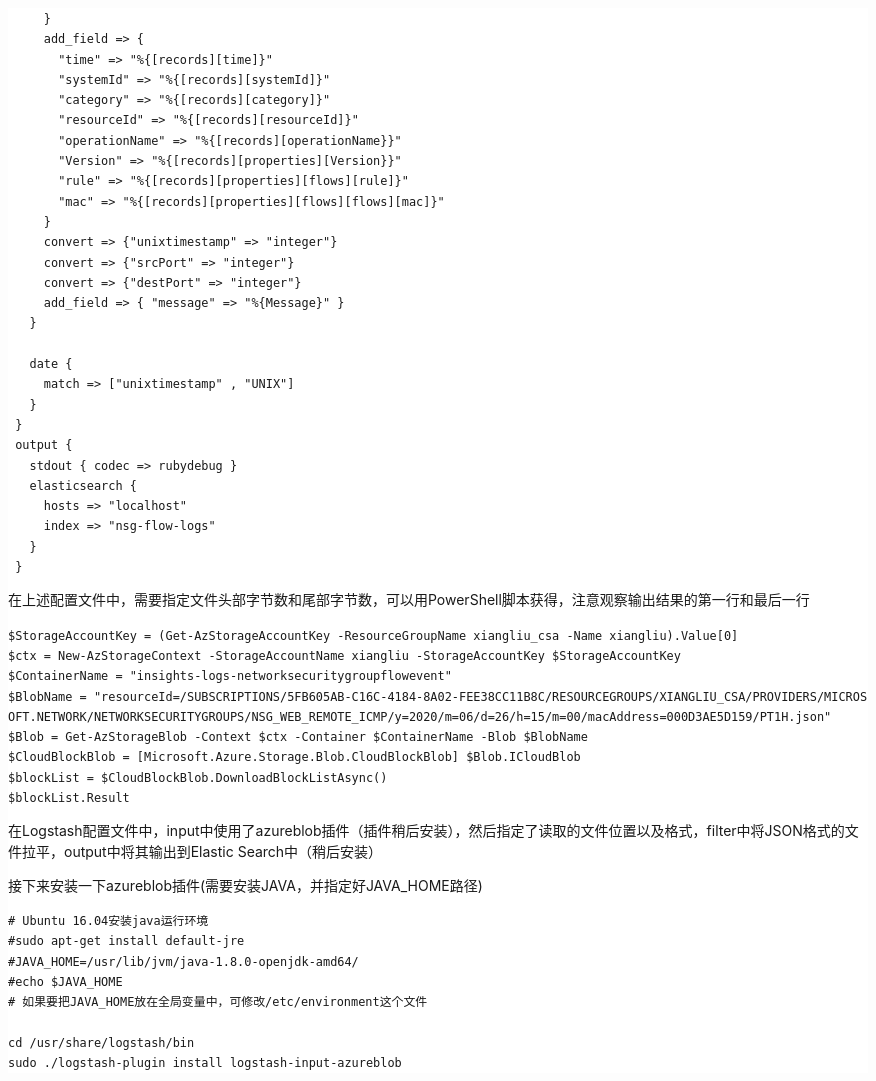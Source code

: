 ```
     }
     add_field => {
       "time" => "%{[records][time]}"
       "systemId" => "%{[records][systemId]}"
       "category" => "%{[records][category]}"
       "resourceId" => "%{[records][resourceId]}"
       "operationName" => "%{[records][operationName}}"
       "Version" => "%{[records][properties][Version}}"
       "rule" => "%{[records][properties][flows][rule]}"
       "mac" => "%{[records][properties][flows][flows][mac]}"
     }
     convert => {"unixtimestamp" => "integer"}
     convert => {"srcPort" => "integer"}
     convert => {"destPort" => "integer"}
     add_field => { "message" => "%{Message}" }        
   }

   date {
     match => ["unixtimestamp" , "UNIX"]
   }
 }
 output {
   stdout { codec => rubydebug }
   elasticsearch {
     hosts => "localhost"
     index => "nsg-flow-logs"
   }
 }
```

在上述配置文件中，需要指定文件头部字节数和尾部字节数，可以用PowerShell脚本获得，注意观察输出结果的第一行和最后一行
```
$StorageAccountKey = (Get-AzStorageAccountKey -ResourceGroupName xiangliu_csa -Name xiangliu).Value[0]
$ctx = New-AzStorageContext -StorageAccountName xiangliu -StorageAccountKey $StorageAccountKey
$ContainerName = "insights-logs-networksecuritygroupflowevent"
$BlobName = "resourceId=/SUBSCRIPTIONS/5FB605AB-C16C-4184-8A02-FEE38CC11B8C/RESOURCEGROUPS/XIANGLIU_CSA/PROVIDERS/MICROSOFT.NETWORK/NETWORKSECURITYGROUPS/NSG_WEB_REMOTE_ICMP/y=2020/m=06/d=26/h=15/m=00/macAddress=000D3AE5D159/PT1H.json"
$Blob = Get-AzStorageBlob -Context $ctx -Container $ContainerName -Blob $BlobName
$CloudBlockBlob = [Microsoft.Azure.Storage.Blob.CloudBlockBlob] $Blob.ICloudBlob
$blockList = $CloudBlockBlob.DownloadBlockListAsync()
$blockList.Result
```

在Logstash配置文件中，input中使用了azureblob插件（插件稍后安装），然后指定了读取的文件位置以及格式，filter中将JSON格式的文件拉平，output中将其输出到Elastic Search中（稍后安装）

接下来安装一下azureblob插件(需要安装JAVA，并指定好JAVA_HOME路径)

```
# Ubuntu 16.04安装java运行环境
#sudo apt-get install default-jre
#JAVA_HOME=/usr/lib/jvm/java-1.8.0-openjdk-amd64/
#echo $JAVA_HOME
# 如果要把JAVA_HOME放在全局变量中，可修改/etc/environment这个文件

cd /usr/share/logstash/bin
sudo ./logstash-plugin install logstash-input-azureblob
```
